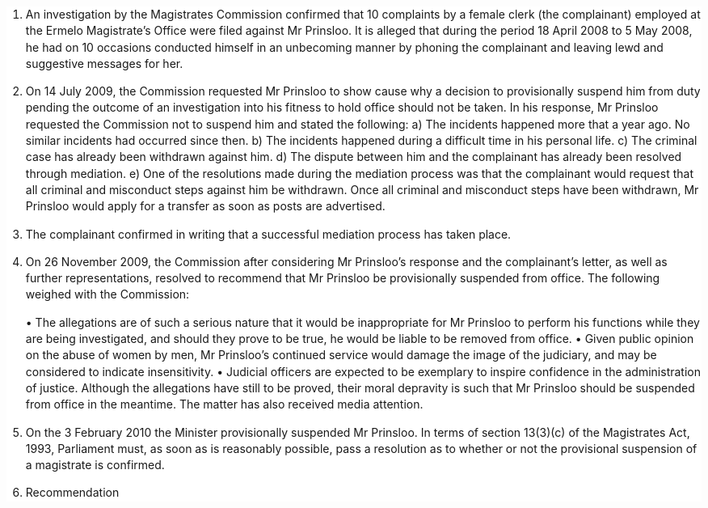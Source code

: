    1) An investigation by  the  Magistrates  Commission  confirmed  that  10
      complaints by a female clerk (the complainant) employed at the  Ermelo
      Magistrate’s Office were filed against Mr Prinsloo. It is alleged that
      during the period 18 April 2008 to 5 May 2008, he had on 10  occasions
      conducted himself in an unbecoming manner by phoning  the  complainant
      and leaving lewd and suggestive messages for her.

   2) On 14 July 2009, the Commission requested Mr Prinsloo  to  show  cause
      why a decision to provisionally suspend  him  from  duty  pending  the
      outcome of an investigation into his fitness to hold office should not
      be taken. In his response, Mr Prinsloo requested the Commission not to
      suspend him and stated the following:
               a) The incidents happened more that a year ago.  No  similar
                  incidents had occurred since then.
      b) The incidents happened during a  difficult  time  in  his  personal
         life.
      c) The criminal case has already been withdrawn against him.
      d) The dispute between  him  and  the  complainant  has  already  been
         resolved through mediation.
      e) One of the resolutions made during the mediation process  was  that
         the complainant would request  that  all  criminal  and  misconduct
         steps against him be withdrawn. Once all  criminal  and  misconduct
         steps have been withdrawn, Mr Prinsloo would apply for  a  transfer
         as soon as posts are advertised.


   3. The complainant confirmed  in  writing  that  a  successful  mediation
      process has taken place.

   4. On 26 November 2009, the Commission after  considering  Mr  Prinsloo’s
      response  and  the  complainant’s   letter,   as   well   as   further
      representations,  resolved  to   recommend   that   Mr   Prinsloo   be
      provisionally suspended from office. The following  weighed  with  the
      Commission:

      • The allegations are of such a  serious  nature  that  it  would  be
        inappropriate for Mr Prinsloo to perform his functions  while  they
        are being investigated, and should they prove to be true, he  would
        be liable to be removed from office.
      • Given public opinion on the abuse of women by  men,  Mr  Prinsloo’s
        continued service would damage the image of the judiciary, and  may
        be considered to indicate insensitivity.
      •  Judicial  officers  are  expected  to  be  exemplary  to   inspire
        confidence  in  the  administration  of   justice.   Although   the
        allegations have still to be proved, their moral depravity is  such
        that Mr Prinsloo should be suspended from office in  the  meantime.
        The matter has also received media attention.
   5. On the  3  February  2010  the  Minister  provisionally  suspended  Mr
      Prinsloo. In terms of section 13(3)(c) of the Magistrates  Act,  1993,
      Parliament must, as soon as is reasonably possible, pass a  resolution
      as to whether or not the provisional suspension  of  a  magistrate  is
      confirmed.

   6. Recommendation
